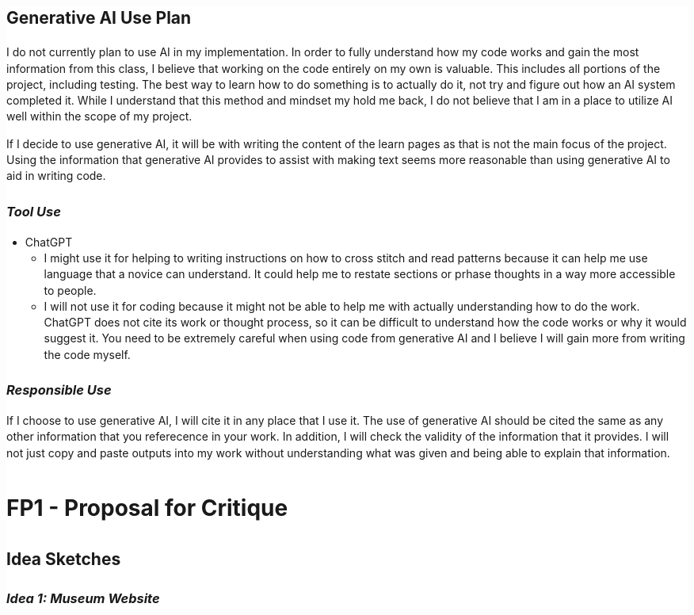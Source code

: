 ## Generative AI Use Plan

I do not currently plan to use AI in my implementation. In order to fully understand how my code works and gain the most information from this class, I believe that working on the code entirely on my own is valuable. This includes all portions of the project, including testing. The best way to learn how to do something is to actually do it, not try and figure out how an AI system completed it. While I understand that this method and mindset my hold me back, I do not believe that I am in a place to utilize AI well within the scope of my project. 

If I decide to use generative AI, it will be with writing the content of the learn pages as that is not the main focus of the project. Using the information that generative AI provides to assist with making text seems more reasonable than using generative AI to aid in writing code. 

### *Tool Use*

* ChatGPT  
  * I might use it for helping to writing instructions on how to cross stitch and read patterns because it can help me use language that a novice can understand. It could help me to restate sections or prhase thoughts in a way more accessible to people.
  * I will not use it for coding because it might not be able to help me with actually understanding how to do the work. ChatGPT does not cite its work or thought process, so it can be difficult to understand how the code works or why it would suggest it. You need to be extremely careful when using code from generative AI and I believe I will gain more from writing the code myself.   

### *Responsible Use*

If I choose to use generative AI, I will cite it in any place that I use it. The use of generative AI should be cited the same as any other information that you referecence in your work. In addition, I will check the validity of the information that it provides. I will not just copy and paste outputs into my work without understanding what was given and being able to explain that information.

# **FP1 \- Proposal for Critique**

## Idea Sketches

### *Idea 1: Museum Website*
